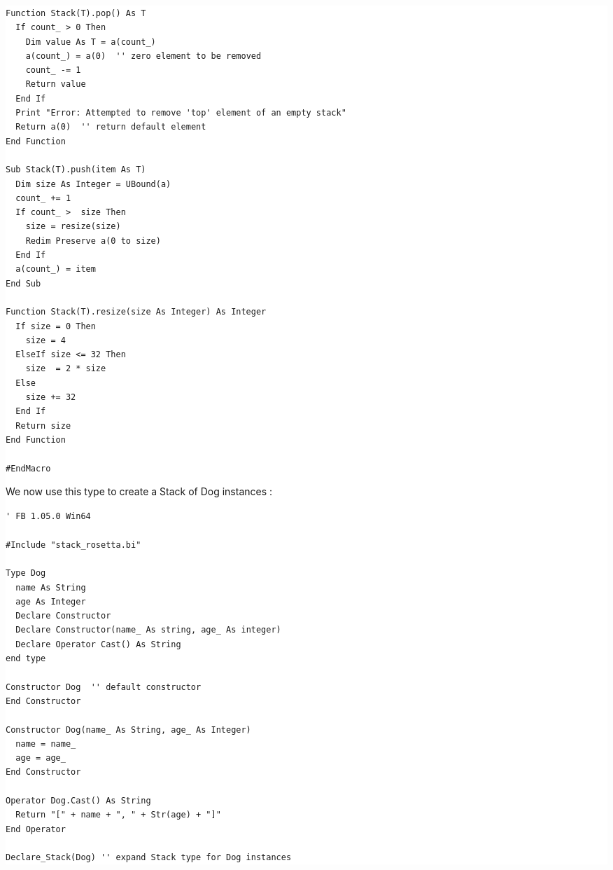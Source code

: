 ```freebasic
Function Stack(T).pop() As T
  If count_ > 0 Then
    Dim value As T = a(count_)
    a(count_) = a(0)  '' zero element to be removed
    count_ -= 1
    Return value
  End If
  Print "Error: Attempted to remove 'top' element of an empty stack"
  Return a(0)  '' return default element
End Function

Sub Stack(T).push(item As T)
  Dim size As Integer = UBound(a)
  count_ += 1
  If count_ >  size Then
    size = resize(size)
    Redim Preserve a(0 to size)
  End If
  a(count_) = item
End Sub

Function Stack(T).resize(size As Integer) As Integer
  If size = 0 Then
    size = 4
  ElseIf size <= 32 Then
    size  = 2 * size
  Else
    size += 32
  End If
  Return size
End Function

#EndMacro
```


We now use this type to create a Stack of Dog instances :

```freebasic
' FB 1.05.0 Win64

#Include "stack_rosetta.bi"

Type Dog
  name As String
  age As Integer
  Declare Constructor
  Declare Constructor(name_ As string, age_ As integer)
  Declare Operator Cast() As String
end type

Constructor Dog  '' default constructor
End Constructor

Constructor Dog(name_ As String, age_ As Integer)
  name = name_
  age = age_
End Constructor

Operator Dog.Cast() As String
  Return "[" + name + ", " + Str(age) + "]"
End Operator

Declare_Stack(Dog) '' expand Stack type for Dog instances
```
